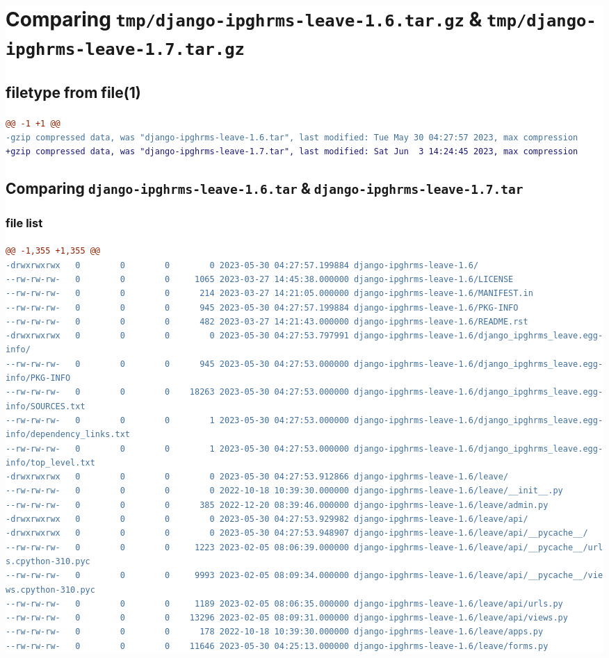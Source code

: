# Comparing `tmp/django-ipghrms-leave-1.6.tar.gz` & `tmp/django-ipghrms-leave-1.7.tar.gz`

## filetype from file(1)

```diff
@@ -1 +1 @@
-gzip compressed data, was "django-ipghrms-leave-1.6.tar", last modified: Tue May 30 04:27:57 2023, max compression
+gzip compressed data, was "django-ipghrms-leave-1.7.tar", last modified: Sat Jun  3 14:24:45 2023, max compression
```

## Comparing `django-ipghrms-leave-1.6.tar` & `django-ipghrms-leave-1.7.tar`

### file list

```diff
@@ -1,355 +1,355 @@
-drwxrwxrwx   0        0        0        0 2023-05-30 04:27:57.199884 django-ipghrms-leave-1.6/
--rw-rw-rw-   0        0        0     1065 2023-03-27 14:45:38.000000 django-ipghrms-leave-1.6/LICENSE
--rw-rw-rw-   0        0        0      214 2023-03-27 14:21:05.000000 django-ipghrms-leave-1.6/MANIFEST.in
--rw-rw-rw-   0        0        0      945 2023-05-30 04:27:57.199884 django-ipghrms-leave-1.6/PKG-INFO
--rw-rw-rw-   0        0        0      482 2023-03-27 14:21:43.000000 django-ipghrms-leave-1.6/README.rst
-drwxrwxrwx   0        0        0        0 2023-05-30 04:27:53.797991 django-ipghrms-leave-1.6/django_ipghrms_leave.egg-info/
--rw-rw-rw-   0        0        0      945 2023-05-30 04:27:53.000000 django-ipghrms-leave-1.6/django_ipghrms_leave.egg-info/PKG-INFO
--rw-rw-rw-   0        0        0    18263 2023-05-30 04:27:53.000000 django-ipghrms-leave-1.6/django_ipghrms_leave.egg-info/SOURCES.txt
--rw-rw-rw-   0        0        0        1 2023-05-30 04:27:53.000000 django-ipghrms-leave-1.6/django_ipghrms_leave.egg-info/dependency_links.txt
--rw-rw-rw-   0        0        0        1 2023-05-30 04:27:53.000000 django-ipghrms-leave-1.6/django_ipghrms_leave.egg-info/top_level.txt
-drwxrwxrwx   0        0        0        0 2023-05-30 04:27:53.912866 django-ipghrms-leave-1.6/leave/
--rw-rw-rw-   0        0        0        0 2022-10-18 10:39:30.000000 django-ipghrms-leave-1.6/leave/__init__.py
--rw-rw-rw-   0        0        0      385 2022-12-20 08:39:46.000000 django-ipghrms-leave-1.6/leave/admin.py
-drwxrwxrwx   0        0        0        0 2023-05-30 04:27:53.929982 django-ipghrms-leave-1.6/leave/api/
-drwxrwxrwx   0        0        0        0 2023-05-30 04:27:53.948907 django-ipghrms-leave-1.6/leave/api/__pycache__/
--rw-rw-rw-   0        0        0     1223 2023-02-05 08:06:39.000000 django-ipghrms-leave-1.6/leave/api/__pycache__/urls.cpython-310.pyc
--rw-rw-rw-   0        0        0     9993 2023-02-05 08:09:34.000000 django-ipghrms-leave-1.6/leave/api/__pycache__/views.cpython-310.pyc
--rw-rw-rw-   0        0        0     1189 2023-02-05 08:06:35.000000 django-ipghrms-leave-1.6/leave/api/urls.py
--rw-rw-rw-   0        0        0    13296 2023-02-05 08:09:31.000000 django-ipghrms-leave-1.6/leave/api/views.py
--rw-rw-rw-   0        0        0      178 2022-10-18 10:39:30.000000 django-ipghrms-leave-1.6/leave/apps.py
--rw-rw-rw-   0        0        0    11646 2023-05-30 04:25:13.000000 django-ipghrms-leave-1.6/leave/forms.py
```